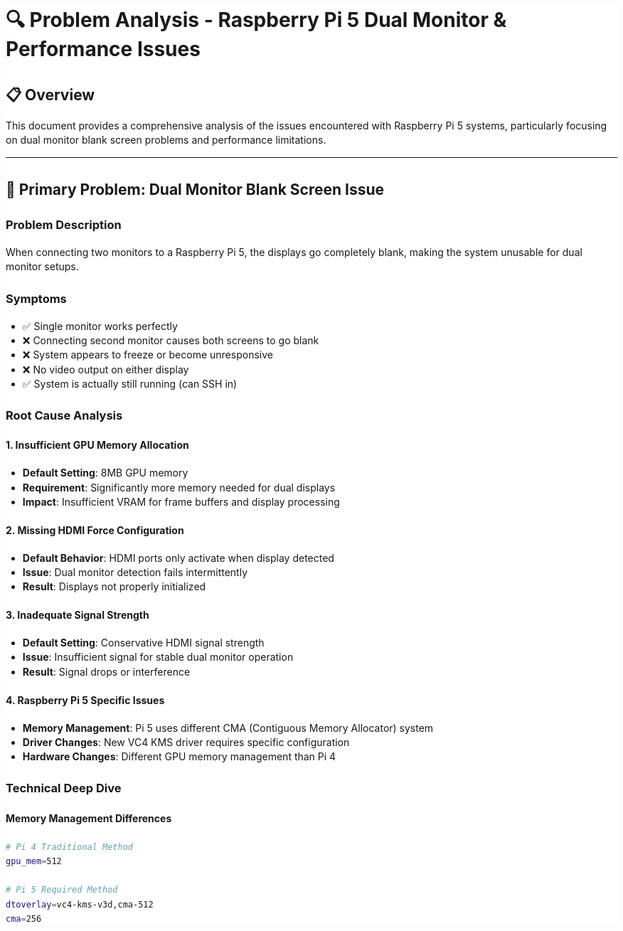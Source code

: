 # 🔍 Problem Analysis - Raspberry Pi 5 Dual Monitor & Performance Issues

## 📋 Overview

This document provides a comprehensive analysis of the issues encountered with Raspberry Pi 5 systems, particularly focusing on dual monitor blank screen problems and performance limitations.

---

## 🚨 Primary Problem: Dual Monitor Blank Screen Issue

### **Problem Description**
When connecting two monitors to a Raspberry Pi 5, the displays go completely blank, making the system unusable for dual monitor setups.

### **Symptoms**
- ✅ Single monitor works perfectly
- ❌ Connecting second monitor causes both screens to go blank
- ❌ System appears to freeze or become unresponsive
- ❌ No video output on either display
- ✅ System is actually still running (can SSH in)

### **Root Cause Analysis**

#### **1. Insufficient GPU Memory Allocation**
- **Default Setting**: 8MB GPU memory
- **Requirement**: Significantly more memory needed for dual displays
- **Impact**: Insufficient VRAM for frame buffers and display processing

#### **2. Missing HDMI Force Configuration**
- **Default Behavior**: HDMI ports only activate when display detected
- **Issue**: Dual monitor detection fails intermittently
- **Result**: Displays not properly initialized

#### **3. Inadequate Signal Strength**
- **Default Setting**: Conservative HDMI signal strength
- **Issue**: Insufficient signal for stable dual monitor operation
- **Result**: Signal drops or interference

#### **4. Raspberry Pi 5 Specific Issues**
- **Memory Management**: Pi 5 uses different CMA (Contiguous Memory Allocator) system
- **Driver Changes**: New VC4 KMS driver requires specific configuration
- **Hardware Changes**: Different GPU memory management than Pi 4

### **Technical Deep Dive**

#### **Memory Management Differences**
```bash
# Pi 4 Traditional Method
gpu_mem=512

# Pi 5 Required Method  
dtoverlay=vc4-kms-v3d,cma-512
cma=256
```
